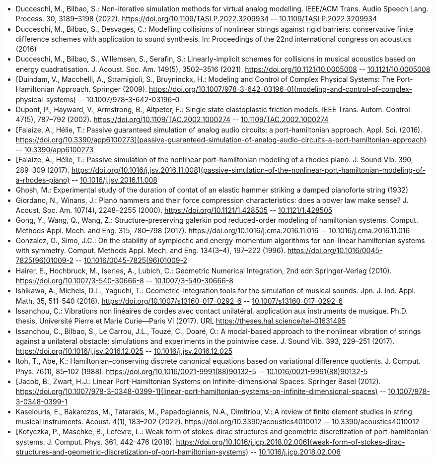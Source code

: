 - Ducceschi, M., Bilbao, S.: Non-iterative simulation methods for virtual analog modelling. IEEE/ACM Trans. Audio Speech Lang. Process. 30, 3189–3198 (2022). https://doi.org/10.1109/TASLP.2022.3209934 -- [10.1109/TASLP.2022.3209934](https://doi.org/10.1109/TASLP.2022.3209934)
- Ducceschi, M., Bilbao, S., Desvages, C.: Modelling collisions of nonlinear strings against rigid barriers: conservative finite difference schemes with application to sound synthesis. In: Proceedings of the 22nd international congress on acoustics (2016)
- Ducceschi, M., Bilbao, S., Willemsen, S., Serafin, S.: Linearly-implicit schemes for collisions in musical acoustics based on energy quadratisation. J. Acoust. Soc. Am. 149(5), 3502–3516 (2021). https://doi.org/10.1121/10.0005008 -- [10.1121/10.0005008](https://doi.org/10.1121/10.0005008)
- [Duindam, V., Macchelli, A., Stramigioli, S., Bruyninckx, H.: Modeling and Control of Complex Physical Systems: The Port-Hamiltonian Approach. Springer (2009). https://doi.org/10.1007/978-3-642-03196-0](modeling-and-control-of-complex-physical-systems) -- [10.1007/978-3-642-03196-0](https://doi.org/10.1007/978-3-642-03196-0)
- Dupont, P., Hayward, V., Armstrong, B., Altpeter, F.: Single state elastoplastic friction models. IEEE Trans. Autom. Control 47(5), 787–792 (2002). https://doi.org/10.1109/TAC.2002.1000274 -- [10.1109/TAC.2002.1000274](https://doi.org/10.1109/TAC.2002.1000274)
- [Falaize, A., Hélie, T.: Passive guaranteed simulation of analog audio circuits: a port-hamiltonian approach. Appl. Sci. (2016). https://doi.org/10.3390/app6100273](passive-guaranteed-simulation-of-analog-audio-circuits-a-port-hamiltonian-approach) -- [10.3390/app6100273](https://doi.org/10.3390/app6100273)
- [Falaize, A., Hélie, T.: Passive simulation of the nonlinear port-hamiltonian modeling of a rhodes piano. J. Sound Vib. 390, 289–309 (2017). https://doi.org/10.1016/j.jsv.2016.11.008](passive-simulation-of-the-nonlinear-port-hamiltonian-modeling-of-a-rhodes-piano) -- [10.1016/j.jsv.2016.11.008](https://doi.org/10.1016/j.jsv.2016.11.008)
- Ghosh, M.: Experimental study of the duration of contat of an elastic hammer striking a damped pianoforte string (1932)
- Giordano, N., Winans, J.: Piano hammers and their force compression characteristics: does a power law make sense? J. Acoust. Soc. Am. 107(4), 2248–2255 (2000). https://doi.org/10.1121/1.428505 -- [10.1121/1.428505](https://doi.org/10.1121/1.428505)
- Gong, Y., Wang, Q., Wang, Z.: Structure-preserving galerkin pod reduced-order modeling of hamiltonian systems. Comput. Methods Appl. Mech. and Eng. 315, 780–798 (2017). https://doi.org/10.1016/j.cma.2016.11.016 -- [10.1016/j.cma.2016.11.016](https://doi.org/10.1016/j.cma.2016.11.016)
- Gonzalez, O., Simo, J.C.: On the stability of symplectic and energy-momentum algorithms for non-linear hamiltonian systems with symmetry. Comput. Methods Appl. Mech. and Eng. 134(3–4), 197–222 (1996). https://doi.org/10.1016/0045-7825(96)01009-2 -- [10.1016/0045-7825(96)01009-2](https://doi.org/10.1016/0045-7825(96)01009-2)
- Hairer, E., Hochbruck, M., Iserles, A., Lubich, C.: Geometric Numerical Integration, 2nd edn Springer-Verlag (2010). https://doi.org/10.1007/3-540-30666-8 -- [10.1007/3-540-30666-8](https://doi.org/10.1007/3-540-30666-8)
- Ishikawa, A., Michels, D.L., Yaguchi, T.: Geometric-integration tools for the simulation of musical sounds. Jpn. J. Ind. Appl. Math. 35, 511–540 (2018). https://doi.org/10.1007/s13160-017-0292-6 -- [10.1007/s13160-017-0292-6](https://doi.org/10.1007/s13160-017-0292-6)
- Issanchou, C.: Vibrations non linéaires de cordes avec contact unilatéral. application aux instruments de musique. Ph.D. thesis, Université Pierre et Marie Curie—Paris VI (2017). URL https://theses.hal.science/tel-01631495
- Issanchou, C., Bilbao, S., Le Carrou, J.L., Touzé, C., Doaré, O.: A modal-based approach to the nonlinear vibration of strings against a unilateral obstacle: simulations and experiments in the pointwise case. J. Sound Vib. 393, 229–251 (2017). https://doi.org/10.1016/j.jsv.2016.12.025 -- [10.1016/j.jsv.2016.12.025](https://doi.org/10.1016/j.jsv.2016.12.025)
- Itoh, T., Abe, K.: Hamiltonian-conserving discrete canonical equations based on variational difference quotients. J. Comput. Phys. 76(1), 85–102 (1988). https://doi.org/10.1016/0021-9991(88)90132-5 -- [10.1016/0021-9991(88)90132-5](https://doi.org/10.1016/0021-9991(88)90132-5)
- [Jacob, B., Zwart, H.J.: Linear Port-Hamiltonian Systems on Infinite-dimensional Spaces. Springer Basel (2012). https://doi.org/10.1007/978-3-0348-0399-1](linear-port-hamiltonian-systems-on-infinite-dimensional-spaces) -- [10.1007/978-3-0348-0399-1](https://doi.org/10.1007/978-3-0348-0399-1)
- Kaselouris, E., Bakarezos, M., Tatarakis, M., Papadogiannis, N.A., Dimitriou, V.: A review of finite element studies in string musical instruments. Acoust. 4(1), 183–202 (2022). https://doi.org/10.3390/acoustics4010012 -- [10.3390/acoustics4010012](https://doi.org/10.3390/acoustics4010012)
- [Kotyczka, P., Maschke, B., Lefèvre, L.: Weak form of stokes-dirac structures and geometric discretization of port-hamiltonian systems. J. Comput. Phys. 361, 442–476 (2018). https://doi.org/10.1016/j.jcp.2018.02.006](weak-form-of-stokes-dirac-structures-and-geometric-discretization-of-port-hamiltonian-systems) -- [10.1016/j.jcp.2018.02.006](https://doi.org/10.1016/j.jcp.2018.02.006)